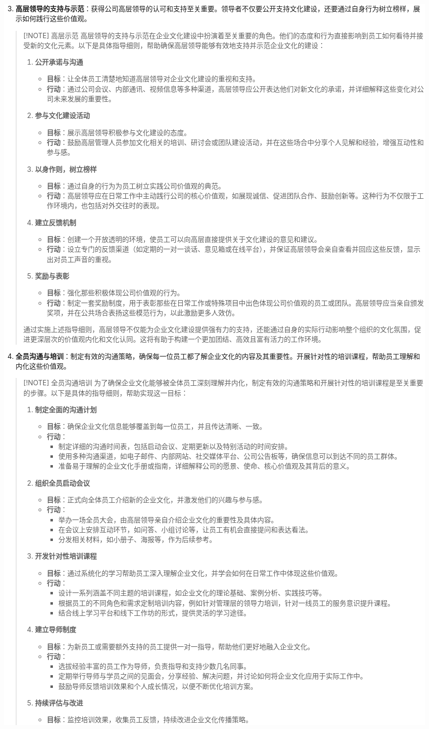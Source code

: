 3. **高层领导的支持与示范**：获得公司高层领导的认可和支持至关重要。领导者不仅要公开支持文化建设，还要通过自身行为树立榜样，展示如何践行这些价值观。

> [!NOTE] 高层示范
> 高层领导的支持与示范在企业文化建设中扮演着至关重要的角色。他们的态度和行为直接影响到员工如何看待并接受新的文化元素。以下是具体指导细则，帮助确保高层领导能够有效地支持并示范企业文化的建设：
> 
> 
> 1. **公开承诺与沟通**
>    - **目标**：让全体员工清楚地知道高层领导对企业文化建设的重视和支持。
>    - **行动**：通过公司会议、内部通讯、视频信息等多种渠道，高层领导应公开表达他们对新文化的承诺，并详细解释这些变化对公司未来发展的重要性。
> 
> 2. **参与文化建设活动**
>    - **目标**：展示高层领导积极参与文化建设的态度。
>    - **行动**：鼓励高层管理人员参加文化相关的培训、研讨会或团队建设活动，并在这些场合中分享个人见解和经验，增强互动性和参与感。
> 
> 1. **以身作则，树立榜样**
>    - **目标**：通过自身的行为为员工树立实践公司价值观的典范。
>    - **行动**：高层领导应在日常工作中主动践行公司的核心价值观，如展现诚信、促进团队合作、鼓励创新等。这种行为不仅限于工作环境内，也包括对外交往时的表现。
> 
> 2. **建立反馈机制**
>    - **目标**：创建一个开放透明的环境，使员工可以向高层直接提供关于文化建设的意见和建议。
>    - **行动**：设立专门的反馈渠道（如定期的一对一谈话、意见箱或在线平台），并保证高层领导会亲自查看并回应这些反馈，显示出对员工声音的重视。
> 
> 3. **奖励与表彰**
>    - **目标**：强化那些积极体现公司价值观的行为。
>    - **行动**：制定一套奖励制度，用于表彰那些在日常工作或特殊项目中出色体现公司价值观的员工或团队。高层领导应当亲自颁发奖项，并在公共场合表扬这些模范行为，以此激励更多人效仿。
> 
> 通过实施上述指导细则，高层领导不仅能为企业文化建设提供强有力的支持，还能通过自身的实际行动影响整个组织的文化氛围，促进更深层次的价值观内化和文化认同。这将有助于构建一个更加团结、高效且富有活力的工作环境。

4. **全员沟通与培训**：制定有效的沟通策略，确保每一位员工都了解企业文化的内容及其重要性。开展针对性的培训课程，帮助员工理解和内化这些价值观。

> [!NOTE] 全员沟通培训
> 为了确保企业文化能够被全体员工深刻理解并内化，制定有效的沟通策略和开展针对性的培训课程是至关重要的步骤。以下是具体的指导细则，帮助实现这一目标：
> 
> 
> 1. **制定全面的沟通计划**
>    - **目标**：确保企业文化信息能够覆盖到每一位员工，并且传达清晰、一致。
>    - **行动**：
>      - 制定详细的沟通时间表，包括启动会议、定期更新以及特别活动的时间安排。
>      - 使用多种沟通渠道，如电子邮件、内部网站、社交媒体平台、公司公告板等，确保信息可以到达不同的员工群体。
>      - 准备易于理解的企业文化手册或指南，详细解释公司的愿景、使命、核心价值观及其背后的意义。
> 
> 2. **组织全员启动会议**
>    - **目标**：正式向全体员工介绍新的企业文化，并激发他们的兴趣与参与感。
>    - **行动**：
>      - 举办一场全员大会，由高层领导亲自介绍企业文化的重要性及具体内容。
>      - 在会议上安排互动环节，如问答、小组讨论等，让员工有机会直接提问和表达看法。
>      - 分发相关材料，如小册子、海报等，作为后续参考。
> 
> 1. **开发针对性培训课程**
>    - **目标**：通过系统化的学习帮助员工深入理解企业文化，并学会如何在日常工作中体现这些价值观。
>    - **行动**：
>      - 设计一系列涵盖不同主题的培训课程，如企业文化的理论基础、案例分析、实践技巧等。
>      - 根据员工的不同角色和需求定制培训内容，例如针对管理层的领导力培训，针对一线员工的服务意识提升课程。
>      - 结合线上学习平台和线下工作坊的形式，提供灵活的学习途径。
> 
> 2. **建立导师制度**
>    - **目标**：为新员工或需要额外支持的员工提供一对一指导，帮助他们更好地融入企业文化。
>    - **行动**：
>      - 选拔经验丰富的员工作为导师，负责指导和支持少数几名同事。
>      - 定期举行导师与学员之间的见面会，分享经验、解决问题，并讨论如何将企业文化应用于实际工作中。
>      - 鼓励导师反馈培训效果和个人成长情况，以便不断优化培训方案。
> 
> 3. **持续评估与改进**
>    - **目标**：监控培训效果，收集员工反馈，持续改进企业文化传播策略。